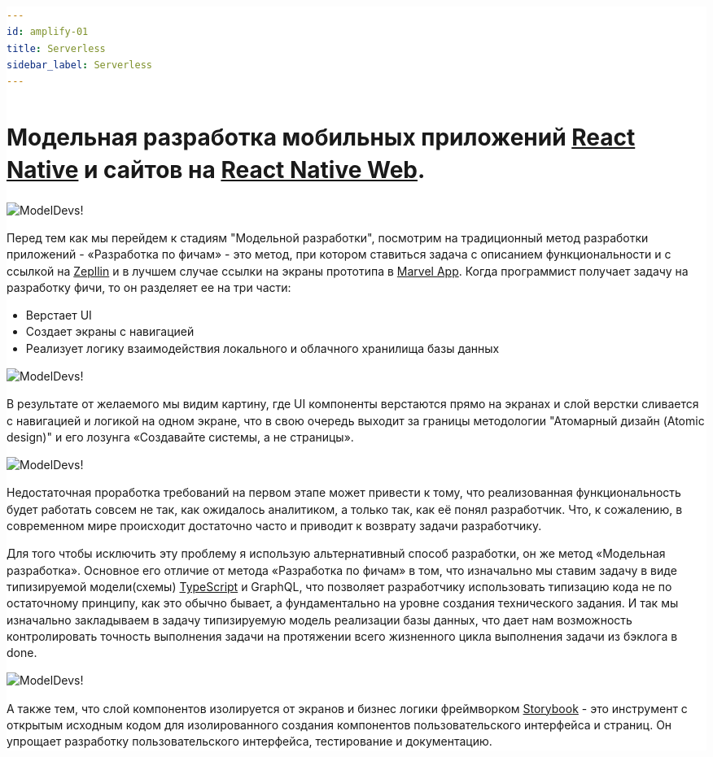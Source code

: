 ```yaml
---
id: amplify-01
title: Serverless
sidebar_label: Serverless
---
```


# Модельная разработка мобильных приложений [React Native](https://reactnative.dev) и сайтов на [React Native Web](https://necolas.github.io/react-native-web/).

![ModelDevs!](/img/whales.png)


Перед тем как мы перейдем к стадиям "Модельной разработки", посмотрим на традиционный метод разработки приложений - «Разработка по фичам» - это метод, при котором ставиться задача с описанием функциональности и с ссылкой на [Zepllin](https://zeplin.io) и в лучшем случае ссылки на экраны прототипа в [Marvel App](https://marvelapp.com). Когда программист получает задачу на разработку фичи, то он разделяет ее на три части:
- Верстает UI
- Создает экраны с навигацией 
- Реализует логику взаимодействия локального и облачного хранилища базы данных

![ModelDevs!](/img/graphql/features.png)

В результате от желаемого мы видим картину, где UI компоненты верстаются прямо на экранах и слой верстки сливается с навигацией и логикой на одном экране, что в свою очередь выходит за границы методологии "Атомарный дизайн (Atomic design)" и его лозунга «Создавайте системы, а не страницы».

![ModelDevs!](/img/graphql/features2.png)

Недостаточная проработка требований на первом этапе может привести к тому, что реализованная функциональность будет работать совсем не так, как ожидалось аналитиком, а только так, как её понял разработчик. Что, к сожалению, в современном мире происходит достаточно часто и приводит к возврату задачи разработчику.

Для того чтобы исключить эту проблему я использую альтернативный способ разработки, он же метод «Модельная разработка». Основное его отличие от метода «Разработка по фичам» в том, что изначально мы ставим задачу в виде типизируемой модели(схемы) [TypeScript](https://www.typescriptlang.org) и GraphQL, что позволяет разработчику использовать типизацию кода не по остаточному принципу, как это обычно бывает, а фундаментально на уровне создания технического задания. И так мы изначально закладываем в задачу типизируемую модель реализации базы данных, что дает нам возможность контролировать точность выполнения задачи на протяжении всего жизненного цикла выполнения задачи из бэклога в done.



![ModelDevs!](/img/graphql/graphql.png)

А также тем, что слой компонентов изолируется от экранов и бизнес логики фреймворком [Storybook](https://storybook.js.org) - это инструмент с открытым исходным кодом для изолированного создания компонентов пользовательского интерфейса и страниц. Он упрощает разработку пользовательского интерфейса, тестирование и документацию.
